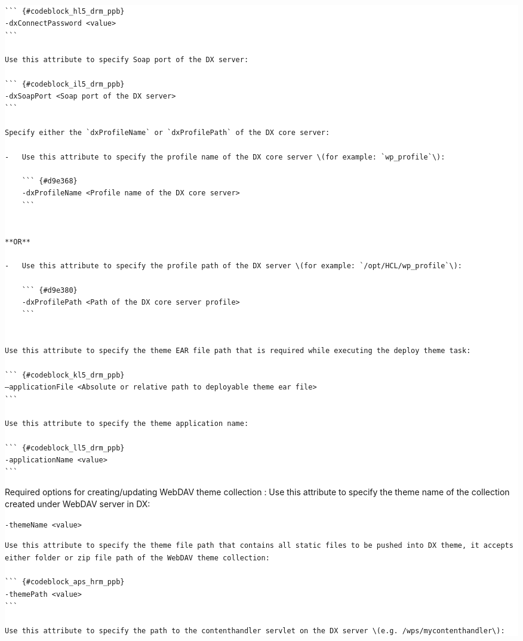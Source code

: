     ``` {#codeblock_hl5_drm_ppb}
    -dxConnectPassword <value>
    ```

    Use this attribute to specify Soap port of the DX server:

    ``` {#codeblock_il5_drm_ppb}
    -dxSoapPort <Soap port of the DX server> 
    ```

    Specify either the `dxProfileName` or `dxProfilePath` of the DX core server:

    -   Use this attribute to specify the profile name of the DX core server \(for example: `wp_profile`\):

        ``` {#d9e368}
        -dxProfileName <Profile name of the DX core server>
        ```


    **OR**

    -   Use this attribute to specify the profile path of the DX server \(for example: `/opt/HCL/wp_profile`\):

        ``` {#d9e380}
        -dxProfilePath <Path of the DX core server profile> 
        ```


    Use this attribute to specify the theme EAR file path that is required while executing the deploy theme task:

    ``` {#codeblock_kl5_drm_ppb}
    –applicationFile <Absolute or relative path to deployable theme ear file> 
    ```

    Use this attribute to specify the theme application name:

    ``` {#codeblock_ll5_drm_ppb}
    -applicationName <value> 
    ```

Required options for creating/updating WebDAV theme collection
:   Use this attribute to specify the theme name of the collection created under WebDAV server in DX:

``` {#codeblock_z4s_hrm_ppb}
-themeName <value>
```

    Use this attribute to specify the theme file path that contains all static files to be pushed into DX theme, it accepts either folder or zip file path of the WebDAV theme collection:

    ``` {#codeblock_aps_hrm_ppb}
    -themePath <value>
    ```

    Use this attribute to specify the path to the contenthandler servlet on the DX server \(e.g. /wps/mycontenthandler\):
